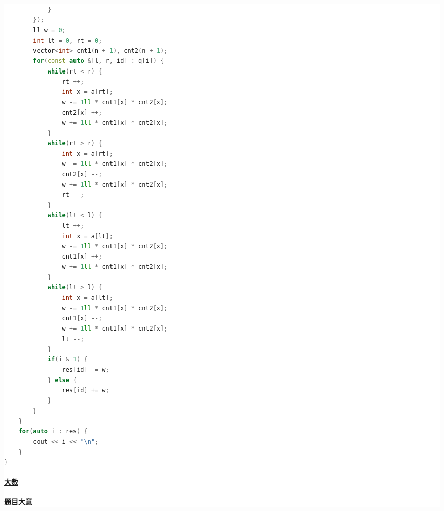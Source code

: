 ```cpp
            }
        });
        ll w = 0;
        int lt = 0, rt = 0;
        vector<int> cnt1(n + 1), cnt2(n + 1);
        for(const auto &[l, r, id] : q[i]) {
            while(rt < r) {
                rt ++;
                int x = a[rt];
                w -= 1ll * cnt1[x] * cnt2[x];
                cnt2[x] ++;
                w += 1ll * cnt1[x] * cnt2[x];
            }
            while(rt > r) {
                int x = a[rt];
                w -= 1ll * cnt1[x] * cnt2[x];
                cnt2[x] --;
                w += 1ll * cnt1[x] * cnt2[x];
                rt --;
            }
            while(lt < l) {
                lt ++;
                int x = a[lt];
                w -= 1ll * cnt1[x] * cnt2[x];
                cnt1[x] ++;
                w += 1ll * cnt1[x] * cnt2[x];
            }
            while(lt > l) {
                int x = a[lt];
                w -= 1ll * cnt1[x] * cnt2[x];
                cnt1[x] --;
                w += 1ll * cnt1[x] * cnt2[x];
                lt --;
            }
            if(i & 1) {
                res[id] -= w;
            } else {
                res[id] += w;
            }
        }
    }
    for(auto i : res) {
        cout << i << "\n";
    }
}
```

#### [大数](https://www.luogu.com.cn/problem/P3245)

**题目大意**
